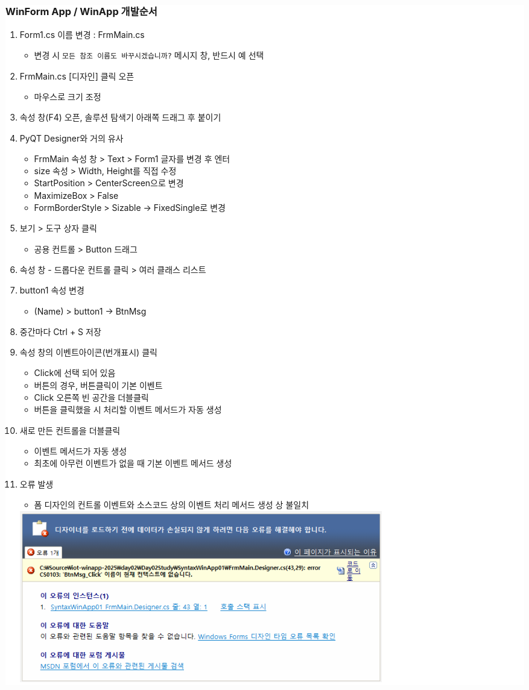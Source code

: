 

### WinForm App / WinApp 개발순서
1. Form1.cs 이름 변경 : FrmMain.cs
    - 변경 시 `모든 참조 이름도 바꾸시겠습니까?` 메시지 창, 반드시 예 선택
2. FrmMain.cs [디자인] 클릭 오픈
    - 마우스로 크기 조정
3. 속성 창(F4) 오픈, 솔루션 탐색기 아래쪽 드래그 후 붙이기
4. PyQT Designer와 거의 유사
    - FrmMain 속성 창 > Text > Form1 글자를 변경 후 엔터
    - size 속성 > Width, Height를 직접 수정
    - StartPosition > CenterScreen으로 변경
    - MaximizeBox > False
    - FormBorderStyle > Sizable -> FixedSingle로 변경
5. 보기 > 도구 상자 클릭
    - 공용 컨트롤 > Button 드래그

6. 속성 창 - 드롭다운 컨트롤 클릭 > 여러 클래스 리스트
7. button1 속성 변경
    - (Name) > button1 -> BtnMsg

8. 중간마다 Ctrl + S 저장
9. 속성 창의 이벤트아이콘(번개표시) 클릭
    - Click에 선택 되어 있음
    - 버튼의 경우, 버튼클릭이 기본 이벤트
    - Click 오른쪽 빈 공간을 더블클릭
    - 버튼을 클릭했을 시 처리할 이벤트 메서드가 자동 생성

10. 새로 만든 컨트롤을 더블클릭
    - 이벤트 메서드가 자동 생성
    - 최초에 아무런 이벤트가 없을 때 기본 이벤트 메서드 생성

11. 오류 발생
    - 폼 디자인의 컨트롤 이벤트와 소스코드 상의 이벤트 처리 메서드 생성 상 불일치

    <img src="./image/cs0002.png" width="600">
